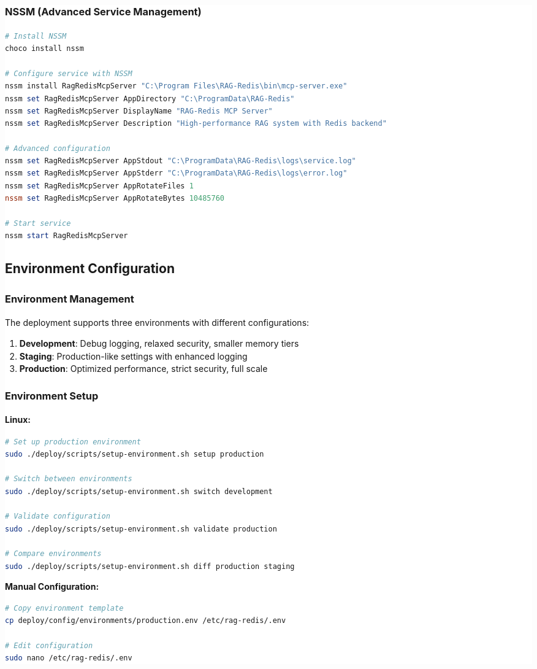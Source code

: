 ### NSSM (Advanced Service Management)

```powershell
# Install NSSM
choco install nssm

# Configure service with NSSM
nssm install RagRedisMcpServer "C:\Program Files\RAG-Redis\bin\mcp-server.exe"
nssm set RagRedisMcpServer AppDirectory "C:\ProgramData\RAG-Redis"
nssm set RagRedisMcpServer DisplayName "RAG-Redis MCP Server"
nssm set RagRedisMcpServer Description "High-performance RAG system with Redis backend"

# Advanced configuration
nssm set RagRedisMcpServer AppStdout "C:\ProgramData\RAG-Redis\logs\service.log"
nssm set RagRedisMcpServer AppStderr "C:\ProgramData\RAG-Redis\logs\error.log"
nssm set RagRedisMcpServer AppRotateFiles 1
nssm set RagRedisMcpServer AppRotateBytes 10485760

# Start service
nssm start RagRedisMcpServer
```

## Environment Configuration

### Environment Management

The deployment supports three environments with different configurations:

1. **Development**: Debug logging, relaxed security, smaller memory tiers
2. **Staging**: Production-like settings with enhanced logging
3. **Production**: Optimized performance, strict security, full scale

### Environment Setup

**Linux:**
```bash
# Set up production environment
sudo ./deploy/scripts/setup-environment.sh setup production

# Switch between environments
sudo ./deploy/scripts/setup-environment.sh switch development

# Validate configuration
sudo ./deploy/scripts/setup-environment.sh validate production

# Compare environments
sudo ./deploy/scripts/setup-environment.sh diff production staging
```

**Manual Configuration:**
```bash
# Copy environment template
cp deploy/config/environments/production.env /etc/rag-redis/.env

# Edit configuration
sudo nano /etc/rag-redis/.env
```
